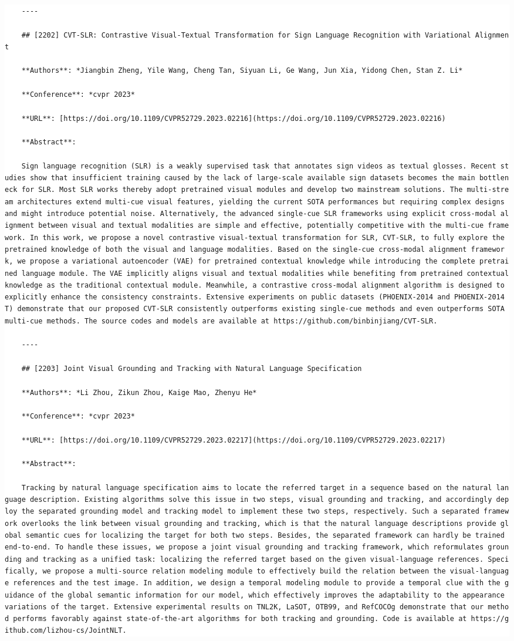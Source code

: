         ----

        ## [2202] CVT-SLR: Contrastive Visual-Textual Transformation for Sign Language Recognition with Variational Alignment

        **Authors**: *Jiangbin Zheng, Yile Wang, Cheng Tan, Siyuan Li, Ge Wang, Jun Xia, Yidong Chen, Stan Z. Li*

        **Conference**: *cvpr 2023*

        **URL**: [https://doi.org/10.1109/CVPR52729.2023.02216](https://doi.org/10.1109/CVPR52729.2023.02216)

        **Abstract**:

        Sign language recognition (SLR) is a weakly supervised task that annotates sign videos as textual glosses. Recent studies show that insufficient training caused by the lack of large-scale available sign datasets becomes the main bottleneck for SLR. Most SLR works thereby adopt pretrained visual modules and develop two mainstream solutions. The multi-stream architectures extend multi-cue visual features, yielding the current SOTA performances but requiring complex designs and might introduce potential noise. Alternatively, the advanced single-cue SLR frameworks using explicit cross-modal alignment between visual and textual modalities are simple and effective, potentially competitive with the multi-cue framework. In this work, we propose a novel contrastive visual-textual transformation for SLR, CVT-SLR, to fully explore the pretrained knowledge of both the visual and language modalities. Based on the single-cue cross-modal alignment framework, we propose a variational autoencoder (VAE) for pretrained contextual knowledge while introducing the complete pretrained language module. The VAE implicitly aligns visual and textual modalities while benefiting from pretrained contextual knowledge as the traditional contextual module. Meanwhile, a contrastive cross-modal alignment algorithm is designed to explicitly enhance the consistency constraints. Extensive experiments on public datasets (PHOENIX-2014 and PHOENIX-2014T) demonstrate that our proposed CVT-SLR consistently outperforms existing single-cue methods and even outperforms SOTA multi-cue methods. The source codes and models are available at https://github.com/binbinjiang/CVT-SLR.

        ----

        ## [2203] Joint Visual Grounding and Tracking with Natural Language Specification

        **Authors**: *Li Zhou, Zikun Zhou, Kaige Mao, Zhenyu He*

        **Conference**: *cvpr 2023*

        **URL**: [https://doi.org/10.1109/CVPR52729.2023.02217](https://doi.org/10.1109/CVPR52729.2023.02217)

        **Abstract**:

        Tracking by natural language specification aims to locate the referred target in a sequence based on the natural language description. Existing algorithms solve this issue in two steps, visual grounding and tracking, and accordingly deploy the separated grounding model and tracking model to implement these two steps, respectively. Such a separated framework overlooks the link between visual grounding and tracking, which is that the natural language descriptions provide global semantic cues for localizing the target for both two steps. Besides, the separated framework can hardly be trained end-to-end. To handle these issues, we propose a joint visual grounding and tracking framework, which reformulates grounding and tracking as a unified task: localizing the referred target based on the given visual-language references. Specifically, we propose a multi-source relation modeling module to effectively build the relation between the visual-language references and the test image. In addition, we design a temporal modeling module to provide a temporal clue with the guidance of the global semantic information for our model, which effectively improves the adaptability to the appearance variations of the target. Extensive experimental results on TNL2K, LaSOT, OTB99, and RefCOCOg demonstrate that our method performs favorably against state-of-the-art algorithms for both tracking and grounding. Code is available at https://github.com/lizhou-cs/JointNLT.
